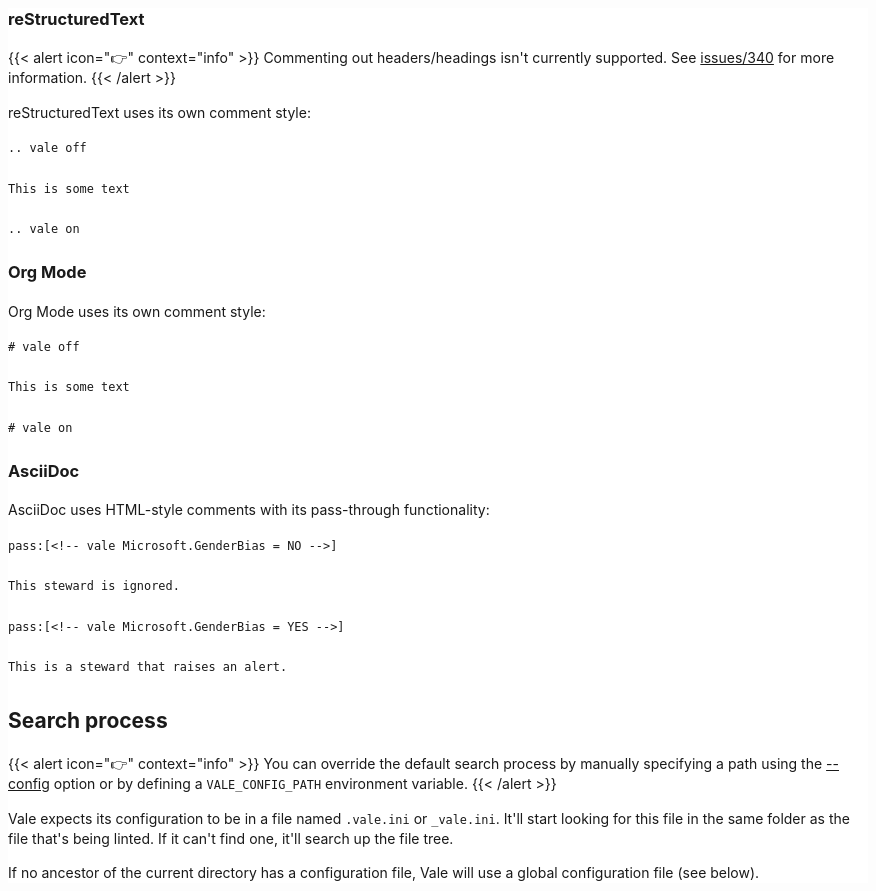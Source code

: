 ### reStructuredText

{{< alert icon="👉" context="info" >}}
Commenting out headers/headings isn't currently supported. See [issues/340](https://github.com/errata-ai/vale/issues/340) for more information.
{{< /alert >}}

reStructuredText uses its own comment style:

```text
.. vale off

This is some text

.. vale on
```

### Org Mode

Org Mode uses its own comment style:

```text
# vale off

This is some text

# vale on
```

### AsciiDoc

AsciiDoc uses HTML-style comments with its pass-through functionality:

```text
pass:[<!-- vale Microsoft.GenderBias = NO -->]

This steward is ignored.

pass:[<!-- vale Microsoft.GenderBias = YES -->]

This is a steward that raises an alert.
```

## Search process

{{< alert icon="👉" context="info" >}}
You can override the default search process by manually specifying a path using
the [--config](/manual/config/) option or by defining a `VALE_CONFIG_PATH` environment variable.
{{< /alert >}}

Vale expects its configuration to be in a file named `.vale.ini` or
`_vale.ini`. It'll start looking for this file in the same folder as the file
that's being linted. If it can't find one, it'll search up the file tree.

If no ancestor of the current directory has a configuration file, Vale will
use a global configuration file (see below).
